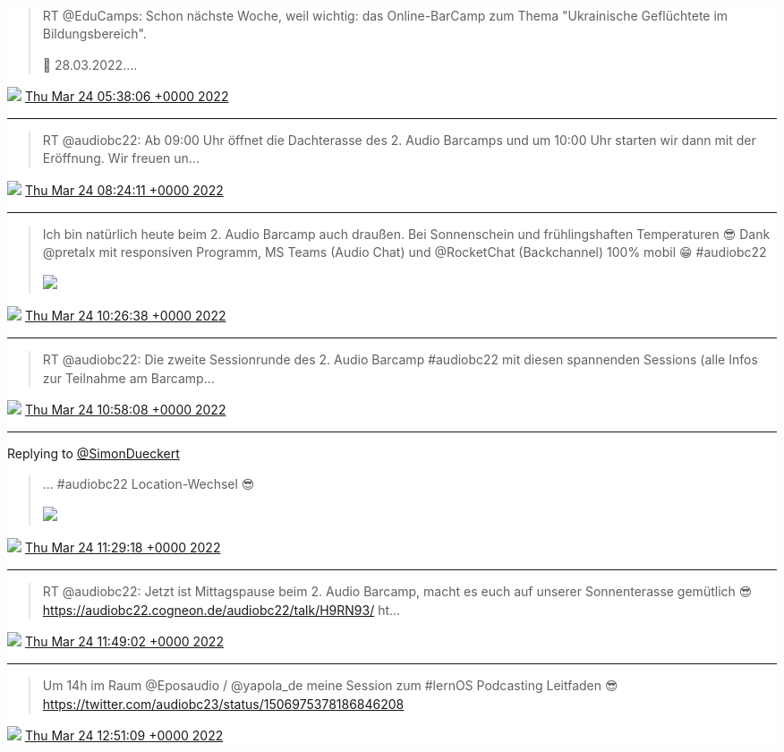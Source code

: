 > RT @EduCamps: Schon nächste Woche, weil wichtig: das Online-BarCamp zum Thema "Ukrainische Geflüchtete im Bildungsbereich".
> 
> 📅 28.03.2022.…

<img src="media/tweet.ico" width="12" /> [Thu Mar 24 05:38:06 +0000 2022](https://twitter.com/SimonDueckert/status/1506867936119738370)

----

> RT @audiobc22: Ab 09:00 Uhr öffnet die Dachterasse des 2. Audio Barcamps und um 10:00 Uhr starten wir dann mit der Eröffnung. Wir freuen un…

<img src="media/tweet.ico" width="12" /> [Thu Mar 24 08:24:11 +0000 2022](https://twitter.com/SimonDueckert/status/1506909729599242241)

----

> Ich bin natürlich heute beim 2. Audio Barcamp auch draußen. Bei Sonnenschein und frühlingshaften Temperaturen 😎 Dank @pretalx mit responsiven Programm, MS Teams (Audio Chat) und @RocketChat (Backchannel) 100% mobil 😁 #audiobc22 
> 
> ![](media/1506940544529969153-FOm6bt2XsAAwPvt.jpg)

<img src="media/tweet.ico" width="12" /> [Thu Mar 24 10:26:38 +0000 2022](https://twitter.com/SimonDueckert/status/1506940544529969153)

----

> RT @audiobc22: Die zweite Sessionrunde des 2. Audio Barcamp #audiobc22 mit diesen spannenden Sessions (alle Infos zur Teilnahme am Barcamp…

<img src="media/tweet.ico" width="12" /> [Thu Mar 24 10:58:08 +0000 2022](https://twitter.com/SimonDueckert/status/1506948475598090243)

----

Replying to [@SimonDueckert](https://twitter.com/SimonDueckert/status/1506940544529969153)

> ... #audiobc22 Location-Wechsel 😎 
> 
> ![](media/1506956317394706439-FOnIxlHWYAUzs6w.jpg)

<img src="media/tweet.ico" width="12" /> [Thu Mar 24 11:29:18 +0000 2022](https://twitter.com/SimonDueckert/status/1506956317394706439)

----

> RT @audiobc22: Jetzt ist Mittagspause beim 2. Audio Barcamp, macht es euch auf unserer Sonnenterasse gemütlich 😎 https://audiobc22.cogneon.de/audiobc22/talk/H9RN93/ ht…

<img src="media/tweet.ico" width="12" /> [Thu Mar 24 11:49:02 +0000 2022](https://twitter.com/SimonDueckert/status/1506961282586578947)

----

> Um 14h im Raum @Eposaudio / @yapola_de meine Session zum #lernOS Podcasting Leitfaden 😎 https://twitter.com/audiobc23/status/1506975378186846208

<img src="media/tweet.ico" width="12" /> [Thu Mar 24 12:51:09 +0000 2022](https://twitter.com/SimonDueckert/status/1506976916405956619)
